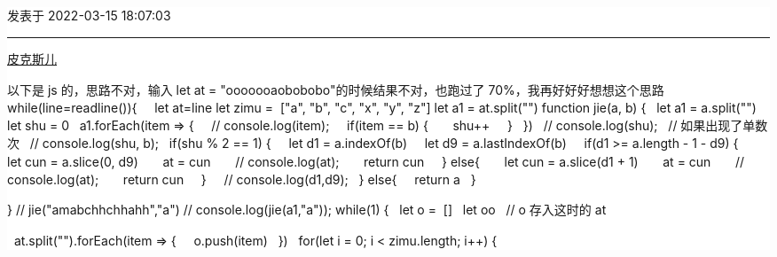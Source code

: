 发表于 2022-03-15 18:07:03

* * *

[皮克斯儿](https://www.nowcoder.com/profile/71048863)

以下是 js 的，思路不对，输入 let at = "ooooooaobobobo"的时候结果不对，也跑过了 70%，我再好好好想想这个思路
while(line=readline()){
    let at=line
let zimu = 
["a", "b", "c", "x", "y", "z"]
let a1 = at.split("")
function jie(a, b) {
  let a1 = a.split("")
  let shu = 0
  a1.forEach(item => {
    // console.log(item);
    if(item == b) {
      shu++
    }
  })
  // console.log(shu);
  // 如果出现了单数次
  // console.log(shu, b);
  if(shu % 2 == 1) {
    let d1 = a.indexOf(b)
    let d9 = a.lastIndexOf(b)
    if(d1 >= a.length - 1 - d9) {
      let cun = a.slice(0, d9)
      at = cun
      // console.log(at);
      return cun
    } else{
      let cun = a.slice(d1 + 1)
      at = cun
      // console.log(at);
      return cun
    }
    // console.log(d1,d9);
  } else{
    return a
  }

}
// jie("amabchhchhahh","a")
// console.log(jie(a1,"a"));
while(1) {
  let o = 
[]
  let oo
  // o 存入这时的 at

  at.split("").forEach(item => {
    o.push(item)
  })
  for(let i = 0; i < zimu.length; i++) {
